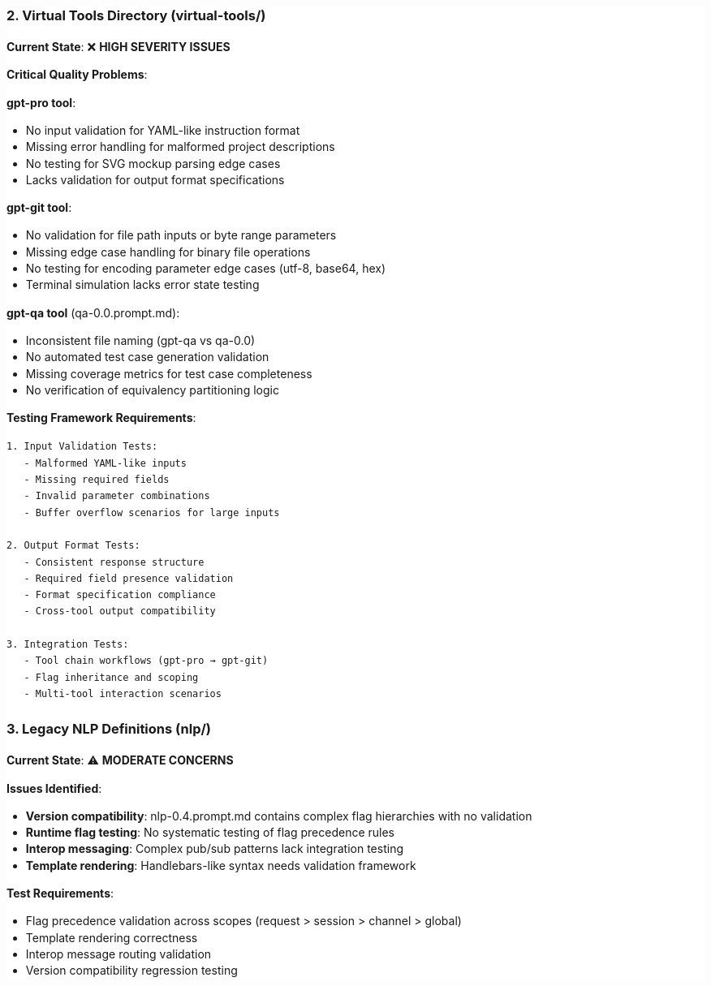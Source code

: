 ### 2. Virtual Tools Directory (virtual-tools/)

**Current State**: ❌ **HIGH SEVERITY ISSUES**

**Critical Quality Problems**:

**gpt-pro tool**:
- No input validation for YAML-like instruction format
- Missing error handling for malformed project descriptions
- No testing for SVG mockup parsing edge cases
- Lacks validation for output format specifications

**gpt-git tool**:
- No validation for file path inputs or byte range parameters
- Missing edge case handling for binary file operations
- No testing for encoding parameter edge cases (utf-8, base64, hex)
- Terminal simulation lacks error state testing

**gpt-qa tool** (qa-0.0.prompt.md):
- Inconsistent file naming (gpt-qa vs qa-0.0)
- No automated test case generation validation
- Missing coverage metrics for test case completeness
- No verification of equivalency partitioning logic

**Testing Framework Requirements**:
```test-categories
1. Input Validation Tests:
   - Malformed YAML-like inputs
   - Missing required fields
   - Invalid parameter combinations
   - Buffer overflow scenarios for large inputs

2. Output Format Tests:
   - Consistent response structure
   - Required field presence validation
   - Format specification compliance
   - Cross-tool output compatibility

3. Integration Tests:
   - Tool chain workflows (gpt-pro → gpt-git)
   - Flag inheritance and scoping
   - Multi-tool interaction scenarios
```

### 3. Legacy NLP Definitions (nlp/)

**Current State**: ⚠️ **MODERATE CONCERNS**

**Issues Identified**:
- **Version compatibility**: nlp-0.4.prompt.md contains complex flag hierarchies with no validation
- **Runtime flag testing**: No systematic testing of flag precedence rules
- **Interop messaging**: Complex pub/sub patterns lack integration testing
- **Template rendering**: Handlebars-like syntax needs validation framework

**Test Requirements**:
- Flag precedence validation across scopes (request > session > channel > global)
- Template rendering correctness
- Interop message routing validation
- Version compatibility regression testing
